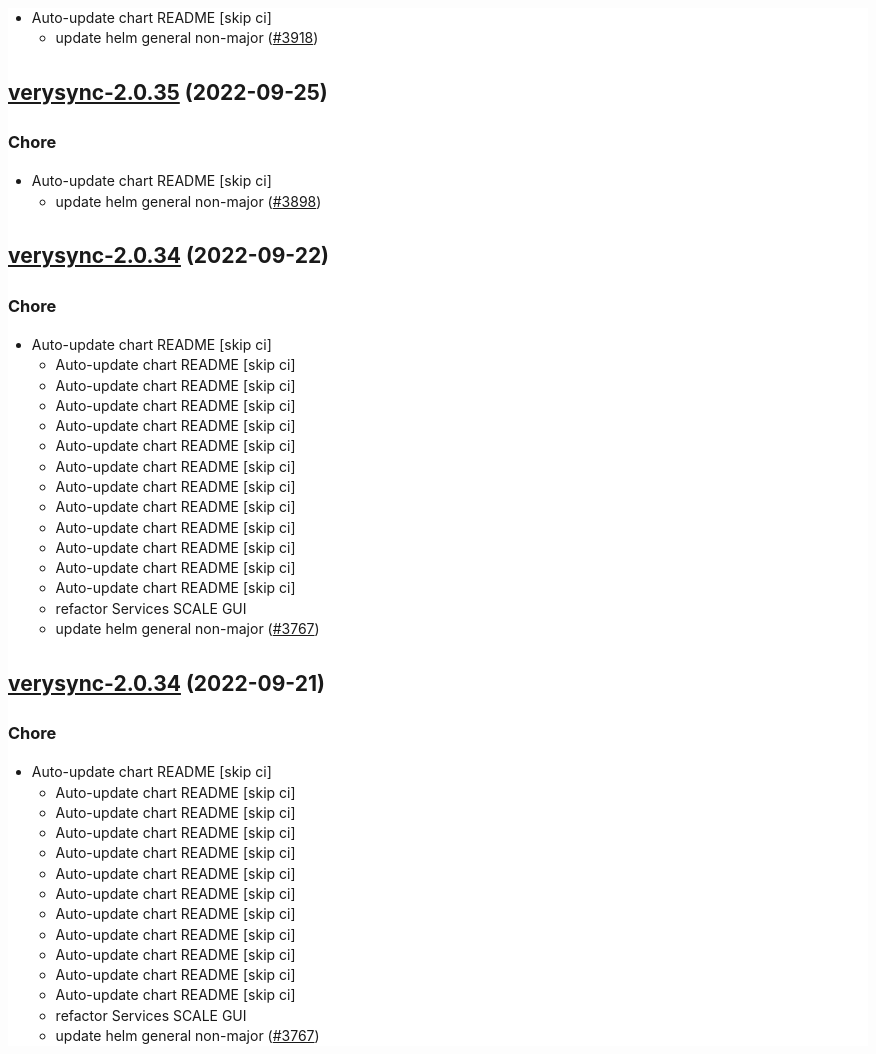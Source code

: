 - Auto-update chart README [skip ci]
  - update helm general non-major ([#3918](https://github.com/truecharts/charts/issues/3918))




## [verysync-2.0.35](https://github.com/truecharts/charts/compare/verysync-2.0.34...verysync-2.0.35) (2022-09-25)

### Chore

- Auto-update chart README [skip ci]
  - update helm general non-major ([#3898](https://github.com/truecharts/charts/issues/3898))




## [verysync-2.0.34](https://github.com/truecharts/charts/compare/verysync-2.0.33...verysync-2.0.34) (2022-09-22)

### Chore

- Auto-update chart README [skip ci]
  - Auto-update chart README [skip ci]
  - Auto-update chart README [skip ci]
  - Auto-update chart README [skip ci]
  - Auto-update chart README [skip ci]
  - Auto-update chart README [skip ci]
  - Auto-update chart README [skip ci]
  - Auto-update chart README [skip ci]
  - Auto-update chart README [skip ci]
  - Auto-update chart README [skip ci]
  - Auto-update chart README [skip ci]
  - Auto-update chart README [skip ci]
  - Auto-update chart README [skip ci]
  - refactor Services SCALE GUI
  - update helm general non-major ([#3767](https://github.com/truecharts/charts/issues/3767))




## [verysync-2.0.34](https://github.com/truecharts/charts/compare/verysync-2.0.33...verysync-2.0.34) (2022-09-21)

### Chore

- Auto-update chart README [skip ci]
  - Auto-update chart README [skip ci]
  - Auto-update chart README [skip ci]
  - Auto-update chart README [skip ci]
  - Auto-update chart README [skip ci]
  - Auto-update chart README [skip ci]
  - Auto-update chart README [skip ci]
  - Auto-update chart README [skip ci]
  - Auto-update chart README [skip ci]
  - Auto-update chart README [skip ci]
  - Auto-update chart README [skip ci]
  - Auto-update chart README [skip ci]
  - refactor Services SCALE GUI
  - update helm general non-major ([#3767](https://github.com/truecharts/charts/issues/3767))
